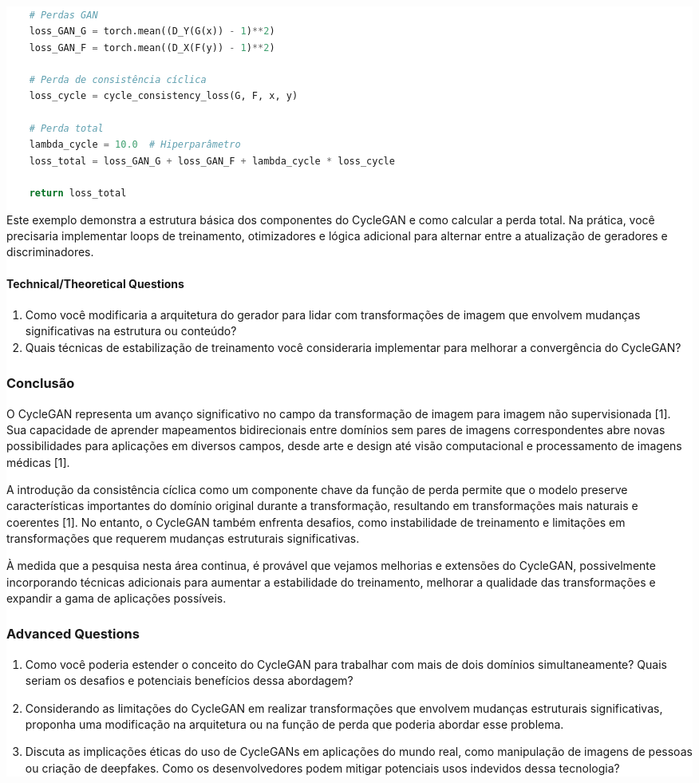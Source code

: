 ```python
    # Perdas GAN
    loss_GAN_G = torch.mean((D_Y(G(x)) - 1)**2)
    loss_GAN_F = torch.mean((D_X(F(y)) - 1)**2)
    
    # Perda de consistência cíclica
    loss_cycle = cycle_consistency_loss(G, F, x, y)
    
    # Perda total
    lambda_cycle = 10.0  # Hiperparâmetro
    loss_total = loss_GAN_G + loss_GAN_F + lambda_cycle * loss_cycle
    
    return loss_total
```

Este exemplo demonstra a estrutura básica dos componentes do CycleGAN e como calcular a perda total. Na prática, você precisaria implementar loops de treinamento, otimizadores e lógica adicional para alternar entre a atualização de geradores e discriminadores.

#### Technical/Theoretical Questions

1. Como você modificaria a arquitetura do gerador para lidar com transformações de imagem que envolvem mudanças significativas na estrutura ou conteúdo?
2. Quais técnicas de estabilização de treinamento você consideraria implementar para melhorar a convergência do CycleGAN?

### Conclusão

O CycleGAN representa um avanço significativo no campo da transformação de imagem para imagem não supervisionada [1]. Sua capacidade de aprender mapeamentos bidirecionais entre domínios sem pares de imagens correspondentes abre novas possibilidades para aplicações em diversos campos, desde arte e design até visão computacional e processamento de imagens médicas [1].

A introdução da consistência cíclica como um componente chave da função de perda permite que o modelo preserve características importantes do domínio original durante a transformação, resultando em transformações mais naturais e coerentes [1]. No entanto, o CycleGAN também enfrenta desafios, como instabilidade de treinamento e limitações em transformações que requerem mudanças estruturais significativas.

À medida que a pesquisa nesta área continua, é provável que vejamos melhorias e extensões do CycleGAN, possivelmente incorporando técnicas adicionais para aumentar a estabilidade do treinamento, melhorar a qualidade das transformações e expandir a gama de aplicações possíveis.

### Advanced Questions

1. Como você poderia estender o conceito do CycleGAN para trabalhar com mais de dois domínios simultaneamente? Quais seriam os desafios e potenciais benefícios dessa abordagem?

2. Considerando as limitações do CycleGAN em realizar transformações que envolvem mudanças estruturais significativas, proponha uma modificação na arquitetura ou na função de perda que poderia abordar esse problema.

3. Discuta as implicações éticas do uso de CycleGANs em aplicações do mundo real, como manipulação de imagens de pessoas ou criação de deepfakes. Como os desenvolvedores podem mitigar potenciais usos indevidos dessa tecnologia?
